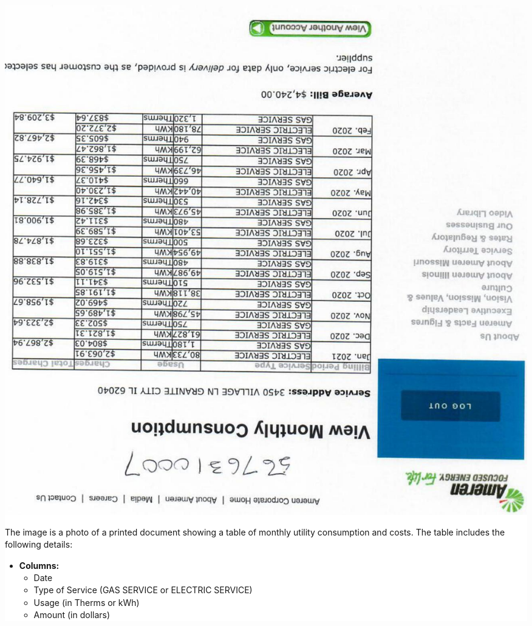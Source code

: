 ![](images/img-6.jpeg)

The image is a photo of a printed document showing a table of monthly utility consumption and costs. The table includes the following details:

- **Columns:**
  - Date
  - Type of Service (GAS SERVICE or ELECTRIC SERVICE)
  - Usage (in Therms or kWh)
  - Amount (in dollars)
